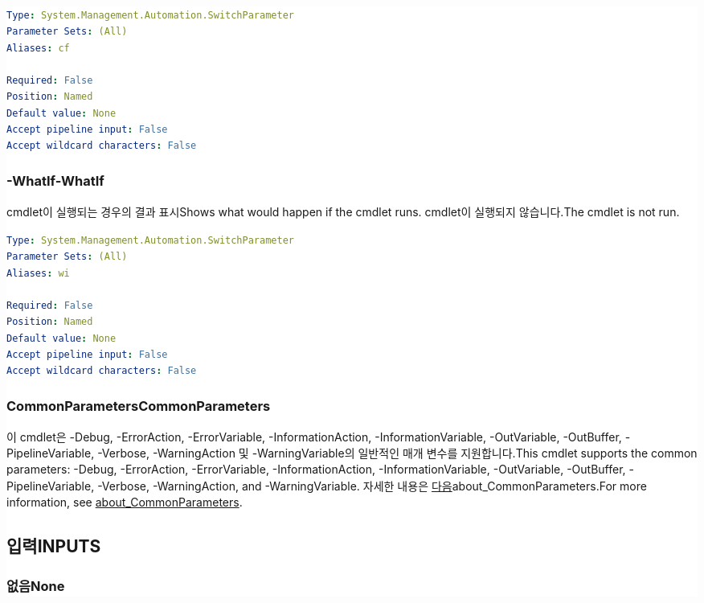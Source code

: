 ```yaml
Type: System.Management.Automation.SwitchParameter
Parameter Sets: (All)
Aliases: cf

Required: False
Position: Named
Default value: None
Accept pipeline input: False
Accept wildcard characters: False
```

### <span data-ttu-id="41f30-167">-WhatIf</span><span class="sxs-lookup"><span data-stu-id="41f30-167">-WhatIf</span></span>
<span data-ttu-id="41f30-168">cmdlet이 실행되는 경우의 결과 표시</span><span class="sxs-lookup"><span data-stu-id="41f30-168">Shows what would happen if the cmdlet runs.</span></span> <span data-ttu-id="41f30-169">cmdlet이 실행되지 않습니다.</span><span class="sxs-lookup"><span data-stu-id="41f30-169">The cmdlet is not run.</span></span>

```yaml
Type: System.Management.Automation.SwitchParameter
Parameter Sets: (All)
Aliases: wi

Required: False
Position: Named
Default value: None
Accept pipeline input: False
Accept wildcard characters: False
```

### <span data-ttu-id="41f30-170">CommonParameters</span><span class="sxs-lookup"><span data-stu-id="41f30-170">CommonParameters</span></span>
<span data-ttu-id="41f30-171">이 cmdlet은 -Debug, -ErrorAction, -ErrorVariable, -InformationAction, -InformationVariable, -OutVariable, -OutBuffer, -PipelineVariable, -Verbose, -WarningAction 및 -WarningVariable의 일반적인 매개 변수를 지원합니다.</span><span class="sxs-lookup"><span data-stu-id="41f30-171">This cmdlet supports the common parameters: -Debug, -ErrorAction, -ErrorVariable, -InformationAction, -InformationVariable, -OutVariable, -OutBuffer, -PipelineVariable, -Verbose, -WarningAction, and -WarningVariable.</span></span> <span data-ttu-id="41f30-172">자세한 내용은 [다음](http://go.microsoft.com/fwlink/?LinkID=113216)about_CommonParameters.</span><span class="sxs-lookup"><span data-stu-id="41f30-172">For more information, see [about_CommonParameters](http://go.microsoft.com/fwlink/?LinkID=113216).</span></span>

## <span data-ttu-id="41f30-173">입력</span><span class="sxs-lookup"><span data-stu-id="41f30-173">INPUTS</span></span>

### <span data-ttu-id="41f30-174">없음</span><span class="sxs-lookup"><span data-stu-id="41f30-174">None</span></span>
